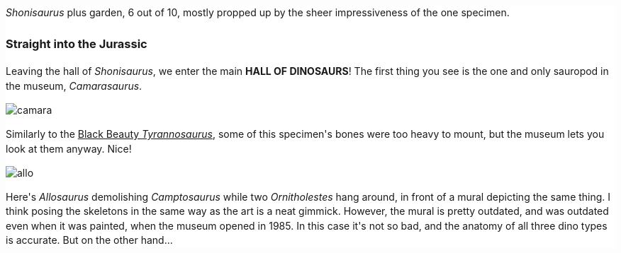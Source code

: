 *Shonisaurus* plus garden, 6 out of 10, mostly propped up by the sheer impressiveness of the one specimen.

### Straight into the Jurassic

Leaving the hall of *Shonisaurus*, we enter the main **HALL OF DINOSAURS**! The first thing you see is the one and only sauropod in the museum, *Camarasaurus*.

![camara](/assets/images/posts/camara-hips.jpeg)

Similarly to the [Black Beauty *Tyrannosaurus*](https://obscuredinosaurfacts.com/blog/post/2024/09/04/tyrrell.html), some of this specimen's bones were too heavy to mount, but the museum lets you look at them anyway. Nice!

![allo](/assets/images/posts/allo.jpeg)

Here's *Allosaurus* demolishing *Camptosaurus* while two *Ornitholestes* hang around, in front of a mural depicting the same thing. I think posing the skeletons in the same way as the art is a neat gimmick. However, the mural is pretty outdated, and was outdated even when it was painted, when the museum opened in 1985. In this case it's not so bad, and the anatomy of all three dino types is accurate. But on the other hand...
